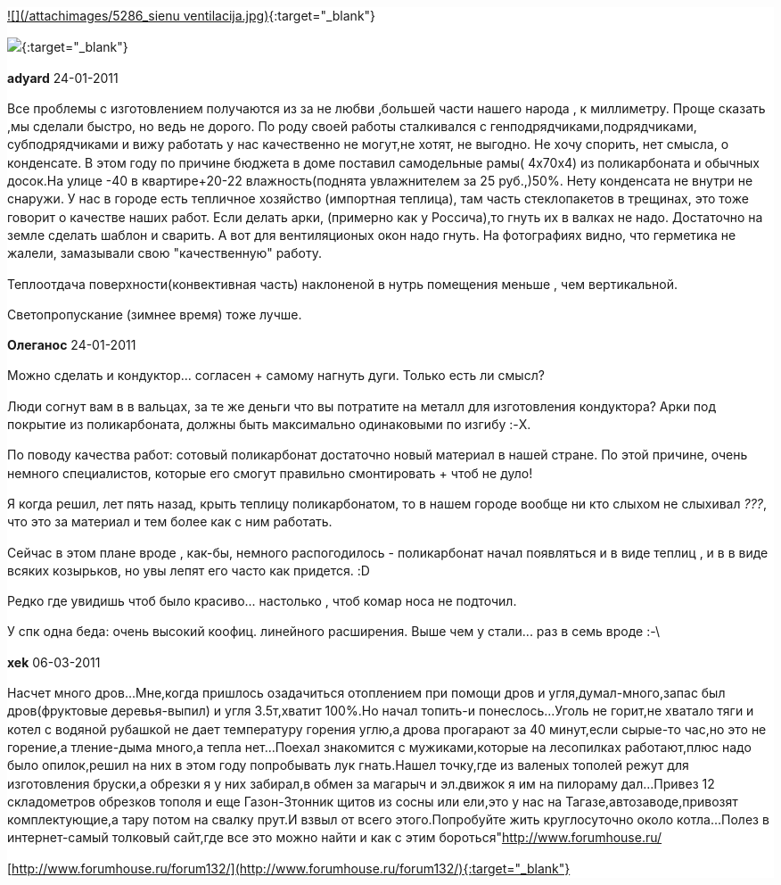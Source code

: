 [![](/attachimages/5286_sienu ventilacija.jpg)](https://t.me/ponics_ru_files/4694){:target="_blank"}

[![](/attachimages/5288_PDRM0068.jpg)](https://t.me/ponics_ru_files/4695){:target="_blank"}

**adyard** 24-01-2011

Все проблемы с изготовлением получаются из за не любви ,большей части нашего народа , к миллиметру. Проще сказать ,мы сделали быстро, но ведь не дорого. По роду своей работы сталкивался с генподрядчиками,подрядчиками, субподрядчиками и вижу работать у нас качественно не могут,не хотят, не выгодно. Не хочу спорить, нет смысла, о конденсате. В этом году по причине бюджета в доме поставил самодельные рамы( 4х70х4) из поликарбоната и обычных досок.На улице -40 в квартире+20-22 влажность(поднята увлажнителем за 25 руб.,)50%. Нету конденсата не внутри не снаружи. У нас в городе есть тепличное хозяйство (импортная теплица), там часть стеклопакетов в трещинах, это тоже говорит о качестве наших работ. Если делать арки, (примерно как у Россича),то гнуть их в валках не надо. Достаточно на земле сделать шаблон и сварить. А вот для вентиляционых окон надо гнуть. На фотографиях видно, что герметика не жалели, замазывали свою "качественную" работу.

Теплоотдача поверхности(конвективная часть) наклоненой в нутрь помещения меньше , чем вертикальной.

Светопропускание (зимнее время) тоже лучше.


**Олеганос** 24-01-2011

Можно сделать и кондуктор... согласен + самому нагнуть дуги. Только есть ли смысл? 

Люди согнут вам в в вальцах, за те же деньги что вы потратите на металл для изготовления кондуктора? Арки под покрытие из поликарбоната, должны быть максимально одинаковыми по изгибу :-X.

По поводу качества работ: сотовый поликарбонат достаточно новый материал в нашей стране. По этой причине, очень немного специалистов, которые его смогут правильно смонтировать + чтоб не дуло!

Я когда решил, лет пять назад, крыть теплицу поликарбонатом, то в нашем городе вообще ни кто слыхом не слыхивал *???*, что это за материал и тем более как с ним работать.

Сейчас в этом плане вроде , как-бы, немного распогодилось - поликарбонат начал появляться и в виде теплиц , и в в виде всяких козырьков, но увы лепят его часто как придется. :D 

Редко где увидишь чтоб было красиво... настолько , чтоб комар носа не подточил.

У спк одна беда: очень высокий коофиц. линейного расширения. Выше чем у стали... раз в семь вроде :-\


**xek** 06-03-2011

Насчет много дров...Мне,когда пришлось озадачиться отоплением при помощи дров и угля,думал-много,запас был дров(фруктовые деревья-выпил) и угля 3.5т,хватит 100%.Но начал топить-и понеслось...Уголь не горит,не хватало тяги и котел с водяной рубашкой не дает температуру горения углю,а дрова прогарают за 40 минут,если сырые-то час,но это не горение,а тление-дыма много,а тепла нет...Поехал знакомится с мужиками,которые на лесопилках работают,плюс надо было опилок,решил на них в этом году попробывать лук гнать.Нашел точку,где из валеных тополей режут для изготовления бруски,а обрезки я у них забирал,в обмен за магарыч и эл.движок я им на пилораму дал...Привез 12 складометров обрезков тополя и еще Газон-3тонник щитов из сосны или ели,это у нас на Тагазе,автозаводе,привозят комплектующие,а тару потом на свалку прут.И взвыл от всего этого.Попробуйте жить круглосуточно около котла...Полез в интернет-самый толковый сайт,где все это можно найти и как с этим бороться"http://www.forumhouse.ru/

[http://www.forumhouse.ru/forum132/](http://www.forumhouse.ru/forum132/){:target="_blank"}
